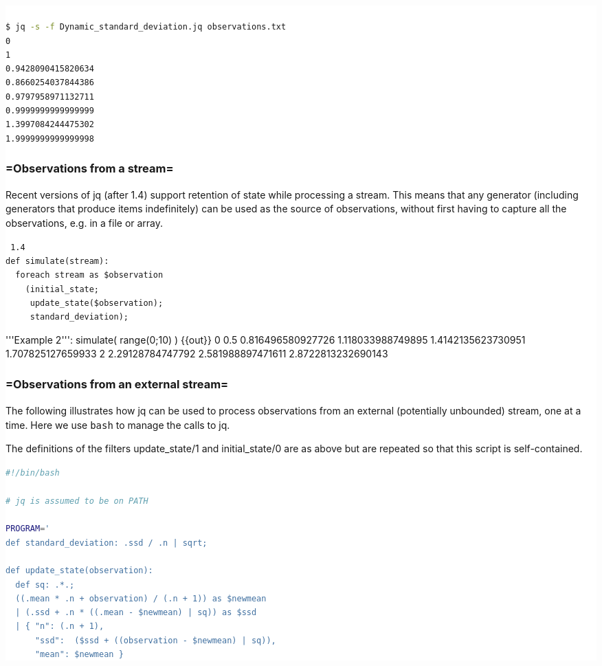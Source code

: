 ```sh

$ jq -s -f Dynamic_standard_deviation.jq observations.txt
0
1
0.9428090415820634
0.8660254037844386
0.9797958971132711
0.9999999999999999
1.3997084244475302
1.9999999999999998

```


### =Observations from a stream=

Recent versions of jq (after 1.4) support retention of state while processing a stream. This means that any generator (including generators that produce items indefinitely) can be used as the source of observations, without first having to capture all the observations, e.g. in a file or array.

```jq># requires jq version
 1.4
def simulate(stream):
  foreach stream as $observation
    (initial_state;
     update_state($observation);
     standard_deviation);
```

'''Example 2''':
 simulate( range(0;10) )
{{out}}
 0
 0.5
 0.816496580927726
 1.118033988749895
 1.4142135623730951
 1.707825127659933
 2
 2.29128784747792
 2.581988897471611
 2.8722813232690143


### =Observations from an external stream=

The following illustrates how jq can be used to process observations from an external (potentially unbounded) stream, one at a time.  Here we use <tt>bash</tt> to manage the calls to jq.

The definitions of the filters update_state/1 and initial_state/0 are as above but are repeated so that this script is self-contained.

```sh
#!/bin/bash

# jq is assumed to be on PATH

PROGRAM='
def standard_deviation: .ssd / .n | sqrt;

def update_state(observation):
  def sq: .*.;
  ((.mean * .n + observation) / (.n + 1)) as $newmean
  | (.ssd + .n * ((.mean - $newmean) | sq)) as $ssd
  | { "n": (.n + 1),
      "ssd":  ($ssd + ((observation - $newmean) | sq)),
      "mean": $newmean }
```